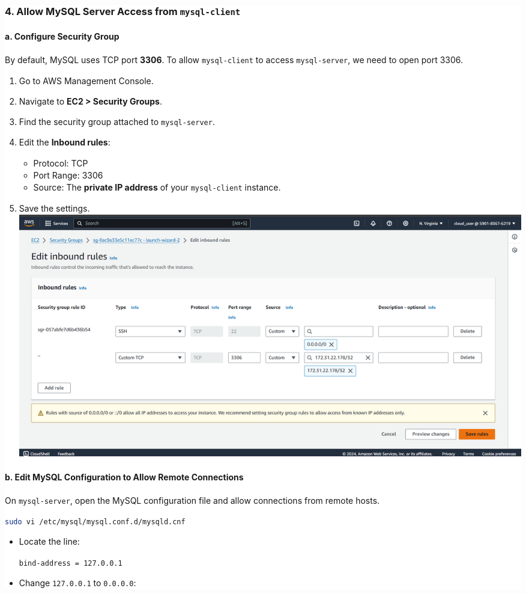 
### 4. **Allow MySQL Server Access from `mysql-client`**

#### a. **Configure Security Group**
By default, MySQL uses TCP port **3306**. To allow `mysql-client` to access `mysql-server`, we need to open port 3306.

1. Go to AWS Management Console.
2. Navigate to **EC2 > Security Groups**.
3. Find the security group attached to `mysql-server`.
4. Edit the **Inbound rules**:
   - Protocol: TCP
   - Port Range: 3306
   - Source: The **private IP address** of your `mysql-client` instance.
   
5. Save the settings.
   ![](images/7.png)

#### b. **Edit MySQL Configuration to Allow Remote Connections**

On `mysql-server`, open the MySQL configuration file and allow connections from remote hosts.

```bash
sudo vi /etc/mysql/mysql.conf.d/mysqld.cnf 
```

- Locate the line:
  
  ```
  bind-address = 127.0.0.1
  ```

- Change `127.0.0.1` to `0.0.0.0`:

